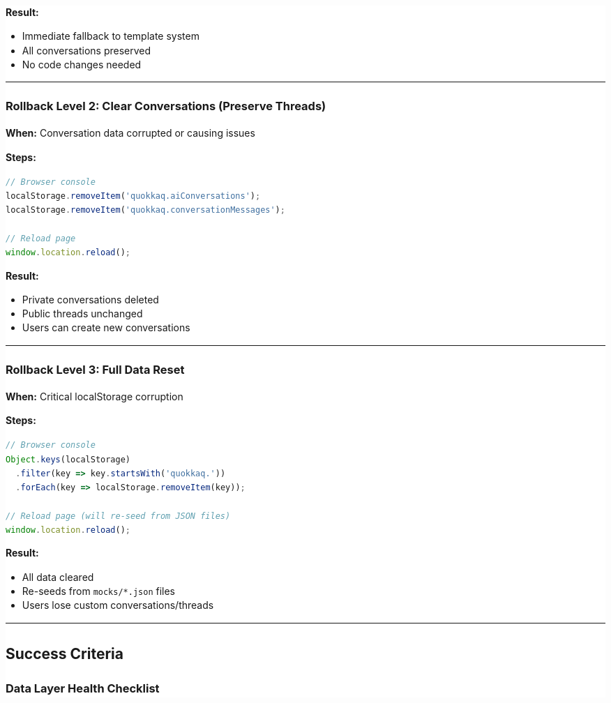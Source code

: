 **Result:**
- Immediate fallback to template system
- All conversations preserved
- No code changes needed

---

### Rollback Level 2: Clear Conversations (Preserve Threads)

**When:** Conversation data corrupted or causing issues

**Steps:**
```javascript
// Browser console
localStorage.removeItem('quokkaq.aiConversations');
localStorage.removeItem('quokkaq.conversationMessages');

// Reload page
window.location.reload();
```

**Result:**
- Private conversations deleted
- Public threads unchanged
- Users can create new conversations

---

### Rollback Level 3: Full Data Reset

**When:** Critical localStorage corruption

**Steps:**
```javascript
// Browser console
Object.keys(localStorage)
  .filter(key => key.startsWith('quokkaq.'))
  .forEach(key => localStorage.removeItem(key));

// Reload page (will re-seed from JSON files)
window.location.reload();
```

**Result:**
- All data cleared
- Re-seeds from `mocks/*.json` files
- Users lose custom conversations/threads

---

## Success Criteria

### Data Layer Health Checklist
